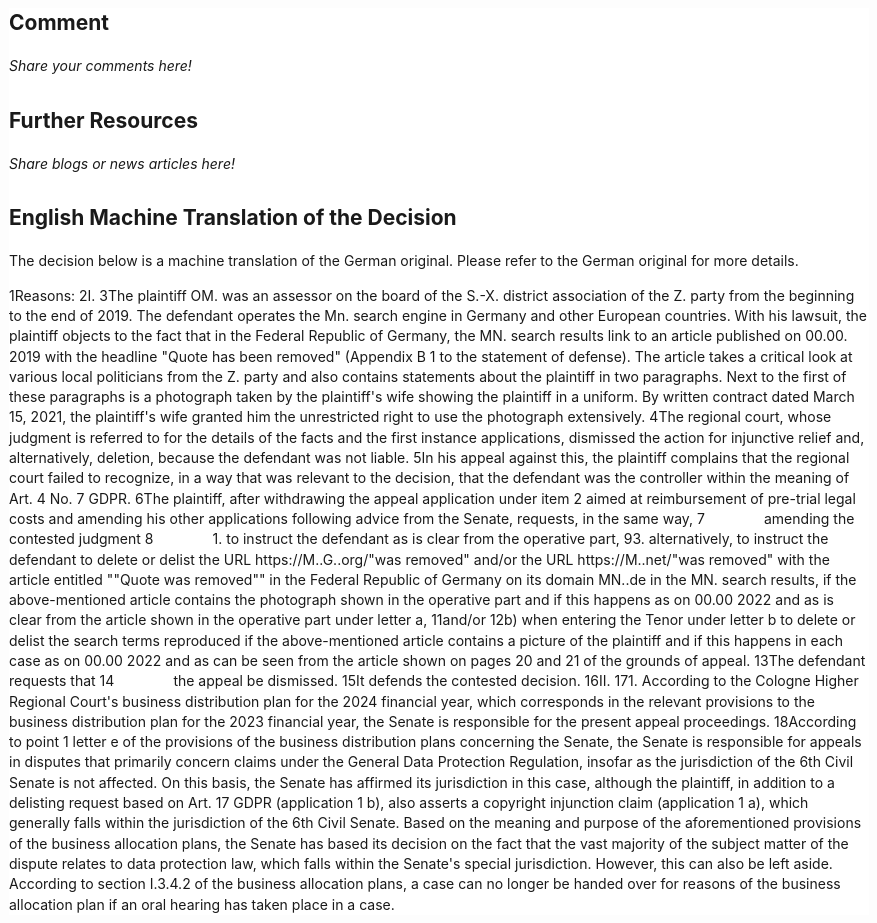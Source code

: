 ## Comment

_Share your comments here!_

## Further Resources

_Share blogs or news articles here!_

## English Machine Translation of the Decision

The decision below is a machine translation of the German original. Please refer to the German original for more details.

1Reasons:
2I.
3The plaintiff OM. was an assessor on the board of the S.-X. district association of the Z. party from the beginning to the end of 2019. The defendant operates the Mn. search engine in Germany and other European countries. With his lawsuit, the plaintiff objects to the fact that in the Federal Republic of Germany, the MN. search results link to an article published on 00.00. 2019 with the headline "Quote has been removed" (Appendix B 1 to the statement of defense). The article takes a critical look at various local politicians from the Z. party and also contains statements about the plaintiff in two paragraphs. Next to the first of these paragraphs is a photograph taken by the plaintiff's wife showing the plaintiff in a uniform. By written contract dated March 15, 2021, the plaintiff's wife granted him the unrestricted right to use the photograph extensively.
4The regional court, whose judgment is referred to for the details of the facts and the first instance applications, dismissed the action for injunctive relief and, alternatively, deletion, because the defendant was not liable.
5In his appeal against this, the plaintiff complains that the regional court failed to recognize, in a way that was relevant to the decision, that the defendant was the controller within the meaning of Art. 4 No. 7 GDPR.
6The plaintiff, after withdrawing the appeal application under item 2 aimed at reimbursement of pre-trial legal costs and amending his other applications following advice from the Senate, requests, in the same way,
7               amending the contested judgment
8               1. to instruct the defendant as is clear from the operative part,
93. alternatively, to instruct the defendant to delete or delist the URL https://M..G..org/"was removed" and/or the URL https://M..net/"was removed" with the article entitled ""Quote was removed"" in the Federal Republic of Germany on its domain MN..de in the MN. search results, if the above-mentioned article contains the photograph shown in the operative part and if this happens as on 00.00 2022 and as is clear from the article shown in the operative part under letter a,
11and/or
12b) when entering the Tenor under letter b to delete or delist the search terms reproduced if the above-mentioned article contains a picture of the plaintiff and if this happens in each case as on 00.00 2022 and as can be seen from the article shown on pages 20 and 21 of the grounds of appeal.
13The defendant requests that
14               the appeal be dismissed.
15It defends the contested decision.
16II.
171. According to the Cologne Higher Regional Court's business distribution plan for the 2024 financial year, which corresponds in the relevant provisions to the business distribution plan for the 2023 financial year, the Senate is responsible for the present appeal proceedings.
18According to point 1 letter e of the provisions of the business distribution plans concerning the Senate, the Senate is responsible for appeals in disputes that primarily concern claims under the General Data Protection Regulation, insofar as the jurisdiction of the 6th Civil Senate is not affected. On this basis, the Senate has affirmed its jurisdiction in this case, although the plaintiff, in addition to a delisting request based on Art. 17 GDPR (application 1 b), also asserts a copyright injunction claim (application 1 a), which generally falls within the jurisdiction of the 6th Civil Senate. Based on the meaning and purpose of the aforementioned provisions of the business allocation plans, the Senate has based its decision on the fact that the vast majority of the subject matter of the dispute relates to data protection law, which falls within the Senate's special jurisdiction. However, this can also be left aside. According to section I.3.4.2 of the business allocation plans, a case can no longer be handed over for reasons of the business allocation plan if an oral hearing has taken place in a case.